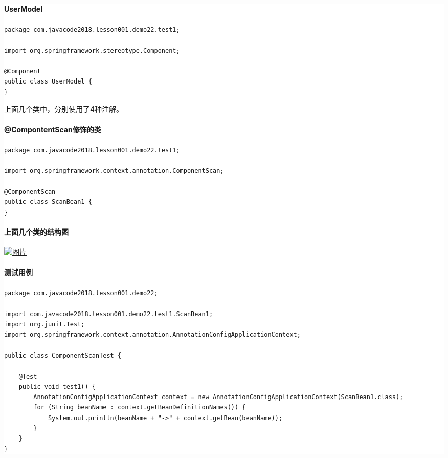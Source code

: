 #### UserModel

```
package com.javacode2018.lesson001.demo22.test1;

import org.springframework.stereotype.Component;

@Component
public class UserModel {
}
```

上面几个类中，分别使用了4种注解。

#### @CompontentScan修饰的类

```
package com.javacode2018.lesson001.demo22.test1;

import org.springframework.context.annotation.ComponentScan;

@ComponentScan
public class ScanBean1 {
}
```

#### 上面几个类的结构图

[![图片](https://mmbiz.qpic.cn/mmbiz_png/kvBL17F8Dr0Q8Eny8IWTibC6BpbW4L6P8iclhV7cjlJ6xkyQ7ia80Z8fhv9iaSOM7cibic1ddOuEz4V4Qor4uicXXBZOA/640?wx_fmt=png&wxfrom=5&wx_lazy=1&wx_co=1)](https://mp.weixin.qq.com/s?__biz=MzkzOTI3Nzc0Mg==&mid=2247486603&idx=1&sn=c3df2c03a5d4122e68020dd96848c498&scene=21#wechat_redirect)

#### 测试用例

```
package com.javacode2018.lesson001.demo22;

import com.javacode2018.lesson001.demo22.test1.ScanBean1;
import org.junit.Test;
import org.springframework.context.annotation.AnnotationConfigApplicationContext;

public class ComponentScanTest {

    @Test
    public void test1() {
        AnnotationConfigApplicationContext context = new AnnotationConfigApplicationContext(ScanBean1.class);
        for (String beanName : context.getBeanDefinitionNames()) {
            System.out.println(beanName + "->" + context.getBean(beanName));
        }
    }
}
```
